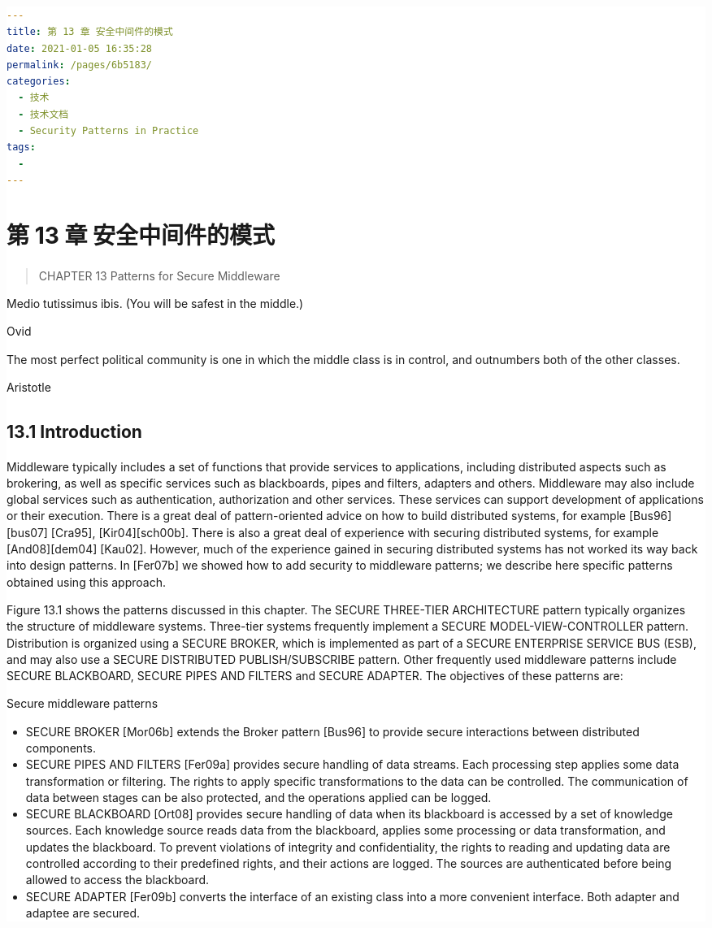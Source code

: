 ```yaml
---
title: 第 13 章 安全中间件的模式
date: 2021-01-05 16:35:28
permalink: /pages/6b5183/
categories:
  - 技术
  - 技术文档
  - Security Patterns in Practice
tags:
  - 
---
```

# 第 13 章 安全中间件的模式

> CHAPTER 13 Patterns for Secure Middleware

Medio tutissimus ibis. (You will be safest in the middle.)

Ovid

The most perfect political community is one in which the middle class is in control, and outnumbers both of the other classes.

Aristotle

## 13.1 Introduction

Middleware typically includes a set of functions that provide services to applications, including distributed aspects such as brokering, as well as specific services such as blackboards, pipes and filters, adapters and others. Middleware may also include global services such as authentication, authorization and other services. These services can support development of applications or their execution. There is a great deal of pattern-oriented advice on how to build distributed systems, for example [Bus96][bus07] [Cra95], [Kir04][sch00b]. There is also a great deal of experience with securing distributed systems, for example [And08][dem04] [Kau02]. However, much of the experience gained in securing distributed systems has not worked its way back into design patterns. In [Fer07b] we showed how to add security to middleware patterns; we describe here specific patterns obtained using this approach.

Figure 13.1 shows the patterns discussed in this chapter. The SECURE THREE-TIER ARCHITECTURE pattern typically organizes the structure of middleware systems. Three-tier systems frequently implement a SECURE MODEL-VIEW-CONTROLLER pattern. Distribution is organized using a SECURE BROKER, which is implemented as part of a SECURE ENTERPRISE SERVICE BUS (ESB), and may also use a SECURE DISTRIBUTED PUBLISH/SUBSCRIBE pattern. Other frequently used middleware patterns include SECURE BLACKBOARD, SECURE PIPES AND FILTERS and SECURE ADAPTER. The objectives of these patterns are:

<Figures locate="doc-spip" type="jpg"  figure="13-1">Secure middleware patterns</Figures>

- SECURE BROKER [Mor06b] extends the Broker pattern [Bus96] to provide secure interactions between distributed components.
- SECURE PIPES AND FILTERS [Fer09a] provides secure handling of data streams. Each processing step applies some data transformation or filtering. The rights to apply specific transformations to the data can be controlled. The communication of data between stages can be also protected, and the operations applied can be logged.
- SECURE BLACKBOARD [Ort08] provides secure handling of data when its blackboard is accessed by a set of knowledge sources. Each knowledge source reads data from the blackboard, applies some processing or data transformation, and updates the blackboard. To prevent violations of integrity and confidentiality, the rights to reading and updating data are controlled according to their predefined rights, and their actions are logged. The sources are authenticated before being allowed to access the blackboard.
- SECURE ADAPTER [Fer09b] converts the interface of an existing class into a more convenient interface. Both adapter and adaptee are secured.